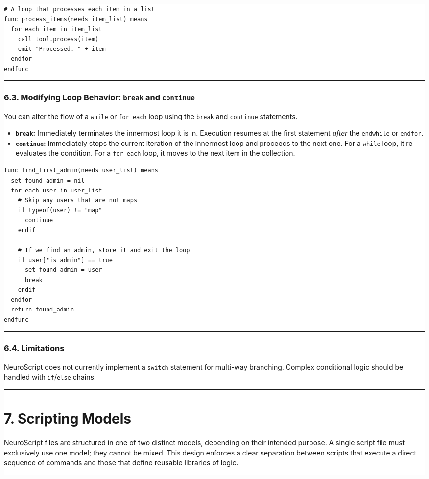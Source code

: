 ```neuroscript
# A loop that processes each item in a list
func process_items(needs item_list) means
  for each item in item_list
    call tool.process(item)
    emit "Processed: " + item
  endfor
endfunc
```

---

### 6.3. Modifying Loop Behavior: `break` and `continue`

You can alter the flow of a `while` or `for each` loop using the `break` and `continue` statements.

- **`break`:** Immediately terminates the innermost loop it is in. Execution resumes at the first statement *after* the `endwhile` or `endfor`.
- **`continue`:** Immediately stops the current iteration of the innermost loop and proceeds to the next one. For a `while` loop, it re-evaluates the condition. For a `for each` loop, it moves to the next item in the collection.

```neuroscript
func find_first_admin(needs user_list) means
  set found_admin = nil
  for each user in user_list
    # Skip any users that are not maps
    if typeof(user) != "map"
      continue
    endif

    # If we find an admin, store it and exit the loop
    if user["is_admin"] == true
      set found_admin = user
      break
    endif
  endfor
  return found_admin
endfunc
```

---

### 6.4. Limitations

NeuroScript does not currently implement a `switch` statement for multi-way branching. Complex conditional logic should be handled with `if`/`else` chains.

---

# 7. Scripting Models

NeuroScript files are structured in one of two distinct models, depending on their intended purpose. A single script file must exclusively use one model; they cannot be mixed. This design enforces a clear separation between scripts that execute a direct sequence of commands and those that define reusable libraries of logic.

---